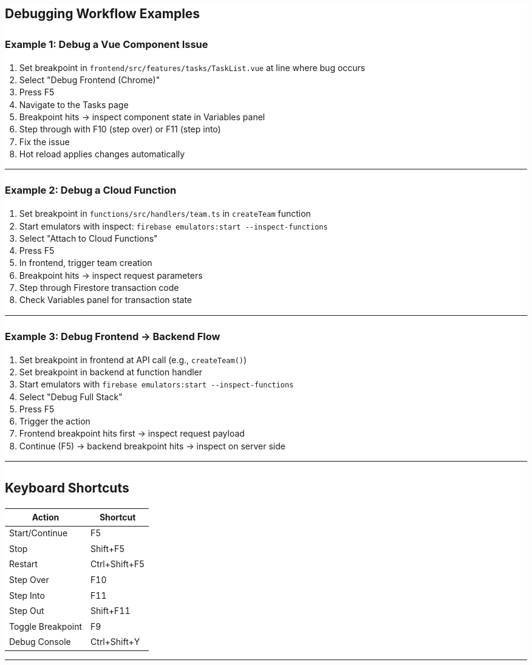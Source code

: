 
## Debugging Workflow Examples

### Example 1: Debug a Vue Component Issue

1. Set breakpoint in `frontend/src/features/tasks/TaskList.vue` at line where bug occurs
2. Select "Debug Frontend (Chrome)"
3. Press F5
4. Navigate to the Tasks page
5. Breakpoint hits → inspect component state in Variables panel
6. Step through with F10 (step over) or F11 (step into)
7. Fix the issue
8. Hot reload applies changes automatically

---

### Example 2: Debug a Cloud Function

1. Set breakpoint in `functions/src/handlers/team.ts` in `createTeam` function
2. Start emulators with inspect: `firebase emulators:start --inspect-functions`
3. Select "Attach to Cloud Functions"
4. Press F5
5. In frontend, trigger team creation
6. Breakpoint hits → inspect request parameters
7. Step through Firestore transaction code
8. Check Variables panel for transaction state

---

### Example 3: Debug Frontend → Backend Flow

1. Set breakpoint in frontend at API call (e.g., `createTeam()`)
2. Set breakpoint in backend at function handler
3. Start emulators with `firebase emulators:start --inspect-functions`
4. Select "Debug Full Stack"
5. Press F5
6. Trigger the action
7. Frontend breakpoint hits first → inspect request payload
8. Continue (F5) → backend breakpoint hits → inspect on server side

---

## Keyboard Shortcuts

| Action | Shortcut |
|--------|----------|
| Start/Continue | F5 |
| Stop | Shift+F5 |
| Restart | Ctrl+Shift+F5 |
| Step Over | F10 |
| Step Into | F11 |
| Step Out | Shift+F11 |
| Toggle Breakpoint | F9 |
| Debug Console | Ctrl+Shift+Y |

---